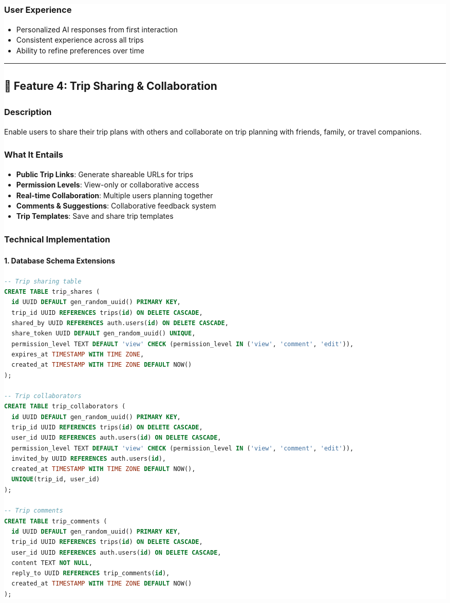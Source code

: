 ### **User Experience**

- Personalized AI responses from first interaction
- Consistent experience across all trips
- Ability to refine preferences over time

---

## 🤝 **Feature 4: Trip Sharing & Collaboration**

### **Description**

Enable users to share their trip plans with others and collaborate on trip planning with friends, family, or travel companions.

### **What It Entails**

- **Public Trip Links**: Generate shareable URLs for trips
- **Permission Levels**: View-only or collaborative access
- **Real-time Collaboration**: Multiple users planning together
- **Comments & Suggestions**: Collaborative feedback system
- **Trip Templates**: Save and share trip templates

### **Technical Implementation**

#### **1. Database Schema Extensions**

```sql
-- Trip sharing table
CREATE TABLE trip_shares (
  id UUID DEFAULT gen_random_uuid() PRIMARY KEY,
  trip_id UUID REFERENCES trips(id) ON DELETE CASCADE,
  shared_by UUID REFERENCES auth.users(id) ON DELETE CASCADE,
  share_token UUID DEFAULT gen_random_uuid() UNIQUE,
  permission_level TEXT DEFAULT 'view' CHECK (permission_level IN ('view', 'comment', 'edit')),
  expires_at TIMESTAMP WITH TIME ZONE,
  created_at TIMESTAMP WITH TIME ZONE DEFAULT NOW()
);

-- Trip collaborators
CREATE TABLE trip_collaborators (
  id UUID DEFAULT gen_random_uuid() PRIMARY KEY,
  trip_id UUID REFERENCES trips(id) ON DELETE CASCADE,
  user_id UUID REFERENCES auth.users(id) ON DELETE CASCADE,
  permission_level TEXT DEFAULT 'view' CHECK (permission_level IN ('view', 'comment', 'edit')),
  invited_by UUID REFERENCES auth.users(id),
  created_at TIMESTAMP WITH TIME ZONE DEFAULT NOW(),
  UNIQUE(trip_id, user_id)
);

-- Trip comments
CREATE TABLE trip_comments (
  id UUID DEFAULT gen_random_uuid() PRIMARY KEY,
  trip_id UUID REFERENCES trips(id) ON DELETE CASCADE,
  user_id UUID REFERENCES auth.users(id) ON DELETE CASCADE,
  content TEXT NOT NULL,
  reply_to UUID REFERENCES trip_comments(id),
  created_at TIMESTAMP WITH TIME ZONE DEFAULT NOW()
);
```
